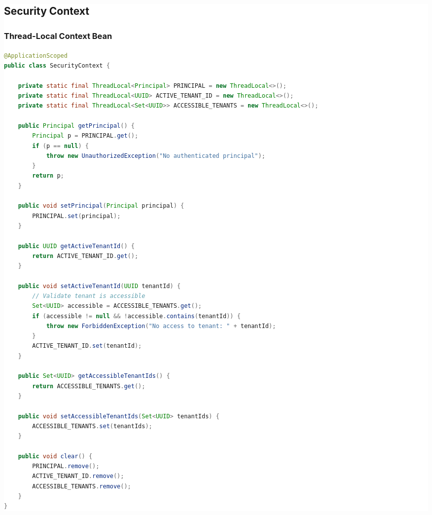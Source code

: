 ## Security Context

### Thread-Local Context Bean

```java
@ApplicationScoped
public class SecurityContext {

    private static final ThreadLocal<Principal> PRINCIPAL = new ThreadLocal<>();
    private static final ThreadLocal<UUID> ACTIVE_TENANT_ID = new ThreadLocal<>();
    private static final ThreadLocal<Set<UUID>> ACCESSIBLE_TENANTS = new ThreadLocal<>();

    public Principal getPrincipal() {
        Principal p = PRINCIPAL.get();
        if (p == null) {
            throw new UnauthorizedException("No authenticated principal");
        }
        return p;
    }

    public void setPrincipal(Principal principal) {
        PRINCIPAL.set(principal);
    }

    public UUID getActiveTenantId() {
        return ACTIVE_TENANT_ID.get();
    }

    public void setActiveTenantId(UUID tenantId) {
        // Validate tenant is accessible
        Set<UUID> accessible = ACCESSIBLE_TENANTS.get();
        if (accessible != null && !accessible.contains(tenantId)) {
            throw new ForbiddenException("No access to tenant: " + tenantId);
        }
        ACTIVE_TENANT_ID.set(tenantId);
    }

    public Set<UUID> getAccessibleTenantIds() {
        return ACCESSIBLE_TENANTS.get();
    }

    public void setAccessibleTenantIds(Set<UUID> tenantIds) {
        ACCESSIBLE_TENANTS.set(tenantIds);
    }

    public void clear() {
        PRINCIPAL.remove();
        ACTIVE_TENANT_ID.remove();
        ACCESSIBLE_TENANTS.remove();
    }
}
```
